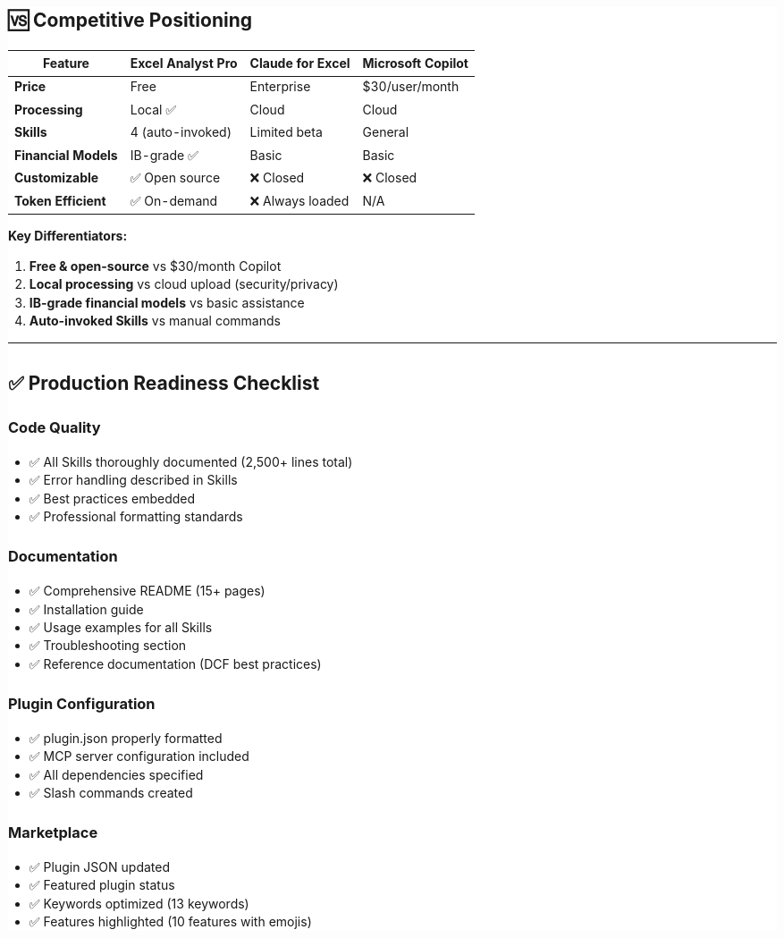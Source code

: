 
## 🆚 Competitive Positioning

| Feature | Excel Analyst Pro | Claude for Excel | Microsoft Copilot |
|---------|------------------|------------------|-------------------|
| **Price** | Free | Enterprise | $30/user/month |
| **Processing** | Local ✅ | Cloud | Cloud |
| **Skills** | 4 (auto-invoked) | Limited beta | General |
| **Financial Models** | IB-grade ✅ | Basic | Basic |
| **Customizable** | ✅ Open source | ❌ Closed | ❌ Closed |
| **Token Efficient** | ✅ On-demand | ❌ Always loaded | N/A |

**Key Differentiators:**
1. **Free & open-source** vs $30/month Copilot
2. **Local processing** vs cloud upload (security/privacy)
3. **IB-grade financial models** vs basic assistance
4. **Auto-invoked Skills** vs manual commands

---

## ✅ Production Readiness Checklist

### Code Quality
- ✅ All Skills thoroughly documented (2,500+ lines total)
- ✅ Error handling described in Skills
- ✅ Best practices embedded
- ✅ Professional formatting standards

### Documentation
- ✅ Comprehensive README (15+ pages)
- ✅ Installation guide
- ✅ Usage examples for all Skills
- ✅ Troubleshooting section
- ✅ Reference documentation (DCF best practices)

### Plugin Configuration
- ✅ plugin.json properly formatted
- ✅ MCP server configuration included
- ✅ All dependencies specified
- ✅ Slash commands created

### Marketplace
- ✅ Plugin JSON updated
- ✅ Featured plugin status
- ✅ Keywords optimized (13 keywords)
- ✅ Features highlighted (10 features with emojis)
